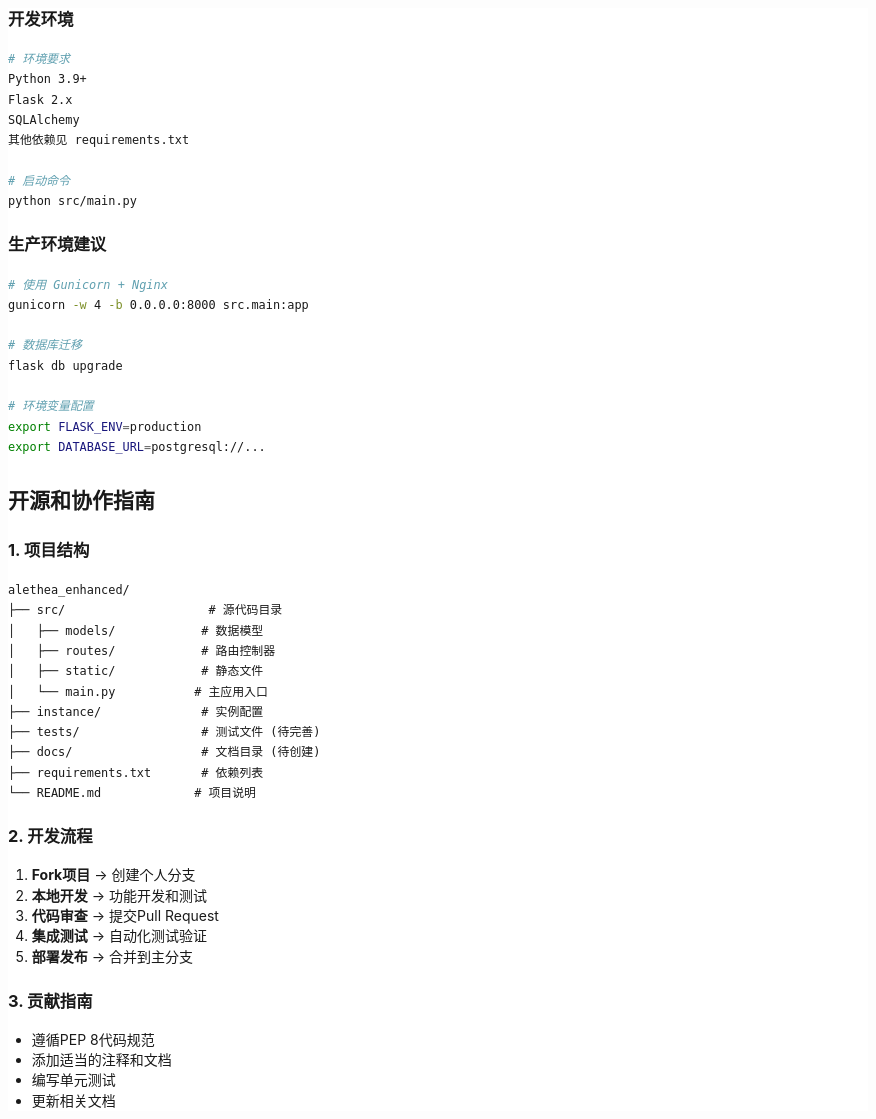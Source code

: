 ### 开发环境
```bash
# 环境要求
Python 3.9+
Flask 2.x
SQLAlchemy
其他依赖见 requirements.txt

# 启动命令
python src/main.py
```

### 生产环境建议
```bash
# 使用 Gunicorn + Nginx
gunicorn -w 4 -b 0.0.0.0:8000 src.main:app

# 数据库迁移
flask db upgrade

# 环境变量配置
export FLASK_ENV=production
export DATABASE_URL=postgresql://...
```

## 开源和协作指南

### 1. 项目结构
```
alethea_enhanced/
├── src/                    # 源代码目录
│   ├── models/            # 数据模型
│   ├── routes/            # 路由控制器
│   ├── static/            # 静态文件
│   └── main.py           # 主应用入口
├── instance/              # 实例配置
├── tests/                 # 测试文件 (待完善)
├── docs/                  # 文档目录 (待创建)
├── requirements.txt       # 依赖列表
└── README.md             # 项目说明
```

### 2. 开发流程
1. **Fork项目** → 创建个人分支
2. **本地开发** → 功能开发和测试
3. **代码审查** → 提交Pull Request
4. **集成测试** → 自动化测试验证
5. **部署发布** → 合并到主分支

### 3. 贡献指南
- 遵循PEP 8代码规范
- 添加适当的注释和文档
- 编写单元测试
- 更新相关文档
